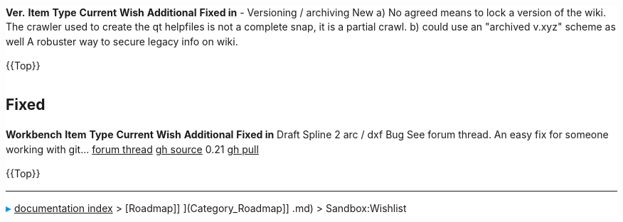         
  **Ver.**   **Item**                 **Type**   **Current**                                                                                                                                                                                     **Wish**                                        **Additional**   **Fixed in**
  \-         Versioning / archiving   New        a\) No agreed means to lock a version of the wiki. The crawler used to create the qt helpfiles is not a complete snap, it is a partial crawl. b) could use an "archived v.xyz" scheme as well   A robuster way to secure legacy info on wiki.                    
        


</div>


</div>


{{Top}}


<div class="mw-collapsible mw-collapsed toccolours">

## Fixed


<div class="mw-collapsible-content">

        
  **Workbench**   **Item**             **Type**   **Current**                                                      **Wish**   **Additional**                                                                                                                                                                          **Fixed in**
  Draft           Spline 2 arc / dxf   Bug        See forum thread. An easy fix for someone working with git\...              [forum thread](https://forum.freecadweb.org/viewtopic.php?p=600132#p600132) [gh source](https://github.com/FreeCAD/FreeCAD/blob/master/src/Mod/Draft/draftgeoutils/arcs.py#L135-L147)   0.21 [gh pull](https://github.com/FreeCAD/FreeCAD/pull/7821)
                                                                                                                                                                                                                                                                                                                      
        


</div>


</div>


{{Top}}



---
![](images/Right_arrow.png) [documentation index](../README.md) > [Roadmap]] ](Category_Roadmap]] .md) > Sandbox:Wishlist
